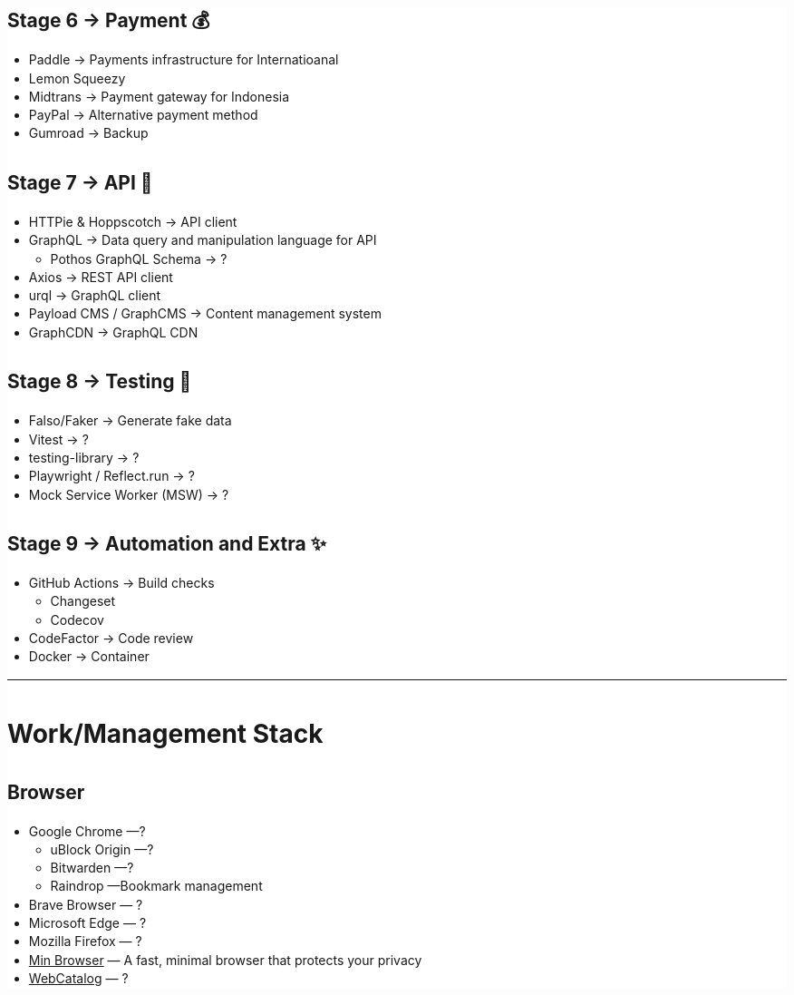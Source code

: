 ## Stage 6 → Payment 💰

- Paddle → Payments infrastructure for Internatioanal
- Lemon Squeezy
- Midtrans → Payment gateway for Indonesia
- PayPal → Alternative payment method
- Gumroad → Backup

## Stage 7 → API 🧩

- HTTPie & Hoppscotch → API client
- GraphQL → Data query and manipulation language for API
  - Pothos GraphQL Schema → ?
- Axios → REST API client
- urql → GraphQL client
- Payload CMS / GraphCMS → Content management system
- GraphCDN → GraphQL CDN

## Stage 8 → Testing 🧪

- Falso/Faker → Generate fake data
- Vitest → ?
- testing-library → ?
- Playwright / Reflect.run → ?
- Mock Service Worker (MSW) → ?

## Stage 9 → Automation and Extra ✨

- GitHub Actions → Build checks
  - Changeset
  - Codecov
- CodeFactor → Code review
- Docker → Container

---

# Work/Management Stack

## Browser

- Google Chrome —?
  - uBlock Origin —?
  - Bitwarden —?
  - Raindrop —Bookmark management
- Brave Browser — ?
- Microsoft Edge — ?
- Mozilla Firefox — ?
- [Min Browser](https://minbrowser.org) — A fast, minimal browser that protects your privacy
- [WebCatalog](https://webcatalog.io/) — ?
